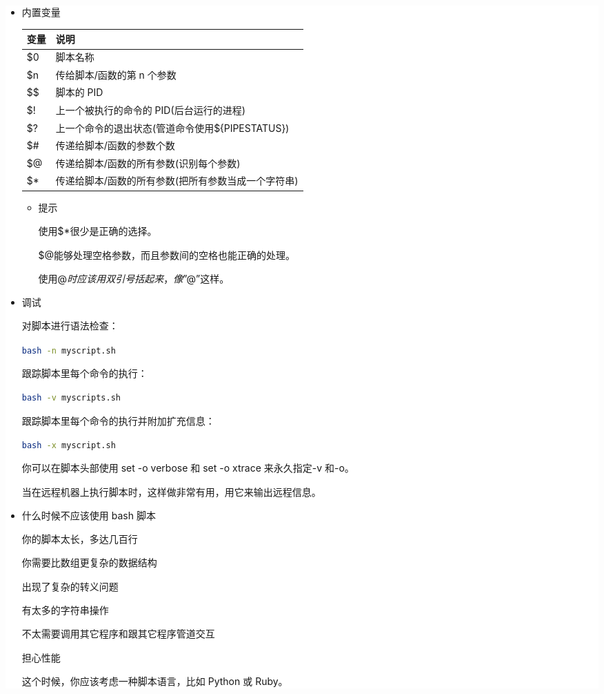 - 内置变量

  | 变量 | 说明                                                |
  | ---- | --------------------------------------------------- |
  | $0   | 脚本名称                                            |
  | $n   | 传给脚本/函数的第 n 个参数                          |
  | $$   | 脚本的 PID                                          |
  | $!   | 上一个被执行的命令的 PID(后台运行的进程)            |
  | $?   | 上一个命令的退出状态(管道命令使用${PIPESTATUS})     |
  | $#   | 传递给脚本/函数的参数个数                           |
  | $@   | 传递给脚本/函数的所有参数(识别每个参数)             |
  | $\*  | 传递给脚本/函数的所有参数(把所有参数当成一个字符串) |

  - 提示

    使用$\*很少是正确的选择。

    $@能够处理空格参数，而且参数间的空格也能正确的处理。

    使用$@时应该用双引号括起来，像”$@”这样。

- 调试

  对脚本进行语法检查：

  ```sh
  bash -n myscript.sh
  ```

  跟踪脚本里每个命令的执行：

  ```sh
  bash -v myscripts.sh
  ```

  跟踪脚本里每个命令的执行并附加扩充信息：

  ```sh
  bash -x myscript.sh
  ```

  你可以在脚本头部使用 set -o verbose 和 set -o xtrace 来永久指定-v 和-o。

  当在远程机器上执行脚本时，这样做非常有用，用它来输出远程信息。

- 什么时候不应该使用 bash 脚本

  你的脚本太长，多达几百行

  你需要比数组更复杂的数据结构

  出现了复杂的转义问题

  有太多的字符串操作

  不太需要调用其它程序和跟其它程序管道交互

  担心性能

  这个时候，你应该考虑一种脚本语言，比如 Python 或 Ruby。
